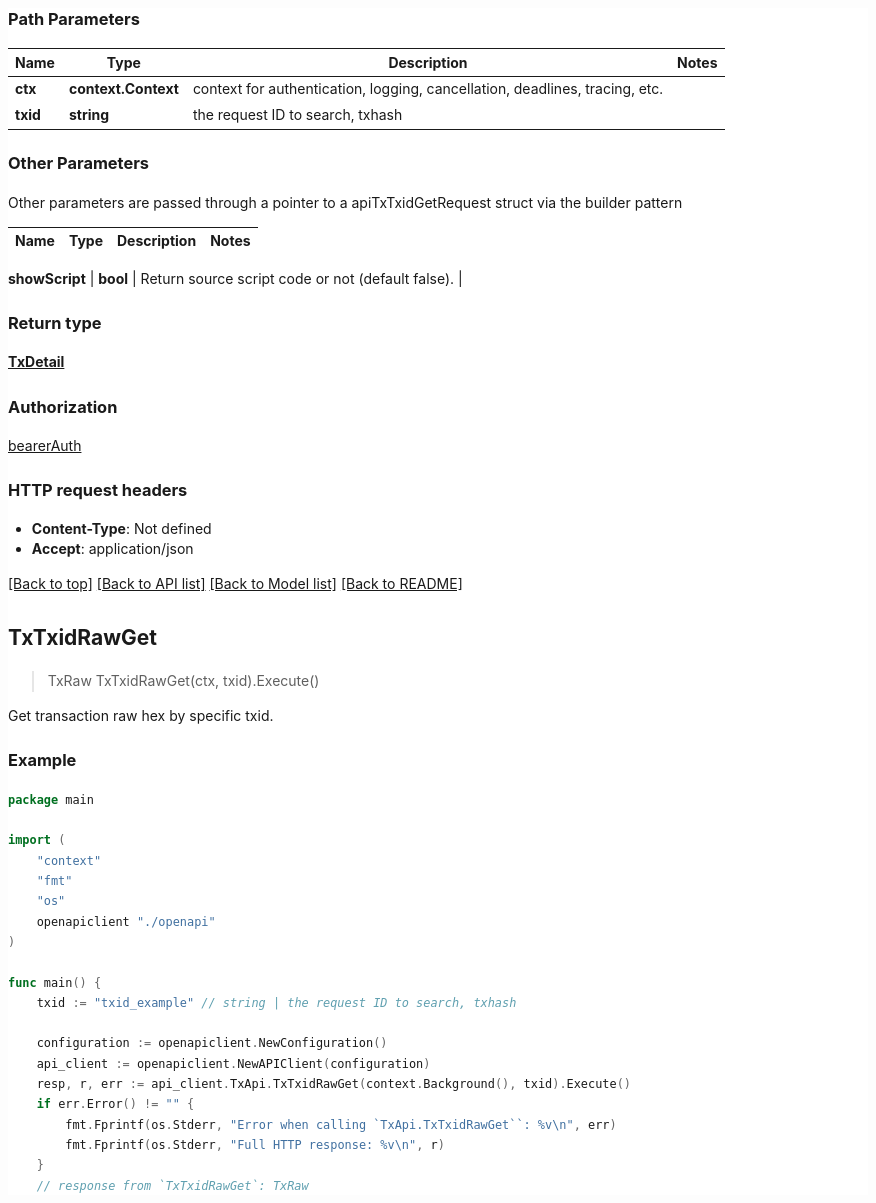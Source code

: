 ### Path Parameters


Name | Type | Description  | Notes
------------- | ------------- | ------------- | -------------
**ctx** | **context.Context** | context for authentication, logging, cancellation, deadlines, tracing, etc.
**txid** | **string** | the request ID to search, txhash | 

### Other Parameters

Other parameters are passed through a pointer to a apiTxTxidGetRequest struct via the builder pattern


Name | Type | Description  | Notes
------------- | ------------- | ------------- | -------------

 **showScript** | **bool** | Return source script code or not (default false). | 

### Return type

[**TxDetail**](TxDetail.md)

### Authorization

[bearerAuth](../README.md#bearerAuth)

### HTTP request headers

- **Content-Type**: Not defined
- **Accept**: application/json

[[Back to top]](#) [[Back to API list]](../README.md#documentation-for-api-endpoints)
[[Back to Model list]](../README.md#documentation-for-models)
[[Back to README]](../README.md)


## TxTxidRawGet

> TxRaw TxTxidRawGet(ctx, txid).Execute()

Get transaction raw hex by specific txid.

### Example

```go
package main

import (
    "context"
    "fmt"
    "os"
    openapiclient "./openapi"
)

func main() {
    txid := "txid_example" // string | the request ID to search, txhash

    configuration := openapiclient.NewConfiguration()
    api_client := openapiclient.NewAPIClient(configuration)
    resp, r, err := api_client.TxApi.TxTxidRawGet(context.Background(), txid).Execute()
    if err.Error() != "" {
        fmt.Fprintf(os.Stderr, "Error when calling `TxApi.TxTxidRawGet``: %v\n", err)
        fmt.Fprintf(os.Stderr, "Full HTTP response: %v\n", r)
    }
    // response from `TxTxidRawGet`: TxRaw
```